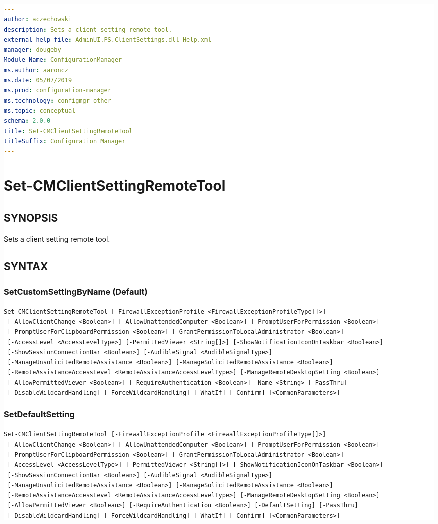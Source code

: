 ```yaml
---
author: aczechowski
description: Sets a client setting remote tool.
external help file: AdminUI.PS.ClientSettings.dll-Help.xml
manager: dougeby
Module Name: ConfigurationManager
ms.author: aaroncz
ms.date: 05/07/2019
ms.prod: configuration-manager
ms.technology: configmgr-other
ms.topic: conceptual
schema: 2.0.0
title: Set-CMClientSettingRemoteTool
titleSuffix: Configuration Manager
---
```


# Set-CMClientSettingRemoteTool

## SYNOPSIS
Sets a client setting remote tool.

## SYNTAX

### SetCustomSettingByName (Default)
```
Set-CMClientSettingRemoteTool [-FirewallExceptionProfile <FirewallExceptionProfileType[]>]
 [-AllowClientChange <Boolean>] [-AllowUnattendedComputer <Boolean>] [-PromptUserForPermission <Boolean>]
 [-PromptUserForClipboardPermission <Boolean>] [-GrantPermissionToLocalAdministrator <Boolean>]
 [-AccessLevel <AccessLevelType>] [-PermittedViewer <String[]>] [-ShowNotificationIconOnTaskbar <Boolean>]
 [-ShowSessionConnectionBar <Boolean>] [-AudibleSignal <AudibleSignalType>]
 [-ManageUnsolicitedRemoteAssistance <Boolean>] [-ManageSolicitedRemoteAssistance <Boolean>]
 [-RemoteAssistanceAccessLevel <RemoteAssistanceAccessLevelType>] [-ManageRemoteDesktopSetting <Boolean>]
 [-AllowPermittedViewer <Boolean>] [-RequireAuthentication <Boolean>] -Name <String> [-PassThru]
 [-DisableWildcardHandling] [-ForceWildcardHandling] [-WhatIf] [-Confirm] [<CommonParameters>]
```

### SetDefaultSetting
```
Set-CMClientSettingRemoteTool [-FirewallExceptionProfile <FirewallExceptionProfileType[]>]
 [-AllowClientChange <Boolean>] [-AllowUnattendedComputer <Boolean>] [-PromptUserForPermission <Boolean>]
 [-PromptUserForClipboardPermission <Boolean>] [-GrantPermissionToLocalAdministrator <Boolean>]
 [-AccessLevel <AccessLevelType>] [-PermittedViewer <String[]>] [-ShowNotificationIconOnTaskbar <Boolean>]
 [-ShowSessionConnectionBar <Boolean>] [-AudibleSignal <AudibleSignalType>]
 [-ManageUnsolicitedRemoteAssistance <Boolean>] [-ManageSolicitedRemoteAssistance <Boolean>]
 [-RemoteAssistanceAccessLevel <RemoteAssistanceAccessLevelType>] [-ManageRemoteDesktopSetting <Boolean>]
 [-AllowPermittedViewer <Boolean>] [-RequireAuthentication <Boolean>] [-DefaultSetting] [-PassThru]
 [-DisableWildcardHandling] [-ForceWildcardHandling] [-WhatIf] [-Confirm] [<CommonParameters>]
```
